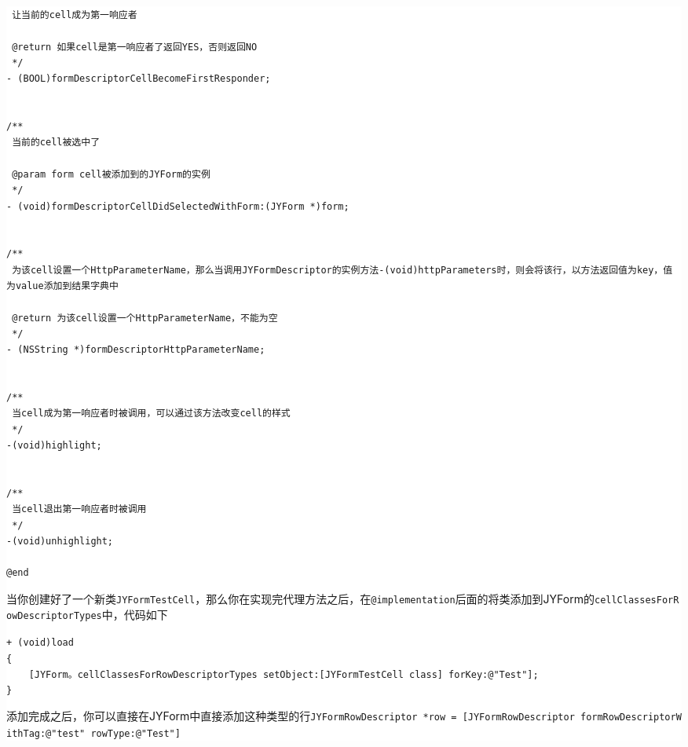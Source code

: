 ```
 让当前的cell成为第一响应者

 @return 如果cell是第一响应者了返回YES，否则返回NO
 */
- (BOOL)formDescriptorCellBecomeFirstResponder;


/**
 当前的cell被选中了

 @param form cell被添加到的JYForm的实例
 */
- (void)formDescriptorCellDidSelectedWithForm:(JYForm *)form;


/**
 为该cell设置一个HttpParameterName，那么当调用JYFormDescriptor的实例方法-(void)httpParameters时，则会将该行，以方法返回值为key，值为value添加到结果字典中

 @return 为该cell设置一个HttpParameterName，不能为空
 */
- (NSString *)formDescriptorHttpParameterName;


/**
 当cell成为第一响应者时被调用，可以通过该方法改变cell的样式
 */
-(void)highlight;


/**
 当cell退出第一响应者时被调用
 */
-(void)unhighlight;

@end

```

当你创建好了一个新类`JYFormTestCell`，那么你在实现完代理方法之后，在`@implementation`后面的将类添加到JYForm的`cellClassesForRowDescriptorTypes`中，代码如下

```
+ (void)load
{
    [JYForm。cellClassesForRowDescriptorTypes setObject:[JYFormTestCell class] forKey:@"Test"];
}

```

添加完成之后，你可以直接在JYForm中直接添加这种类型的行`JYFormRowDescriptor *row = [JYFormRowDescriptor formRowDescriptorWithTag:@"test" rowType:@"Test"]`
